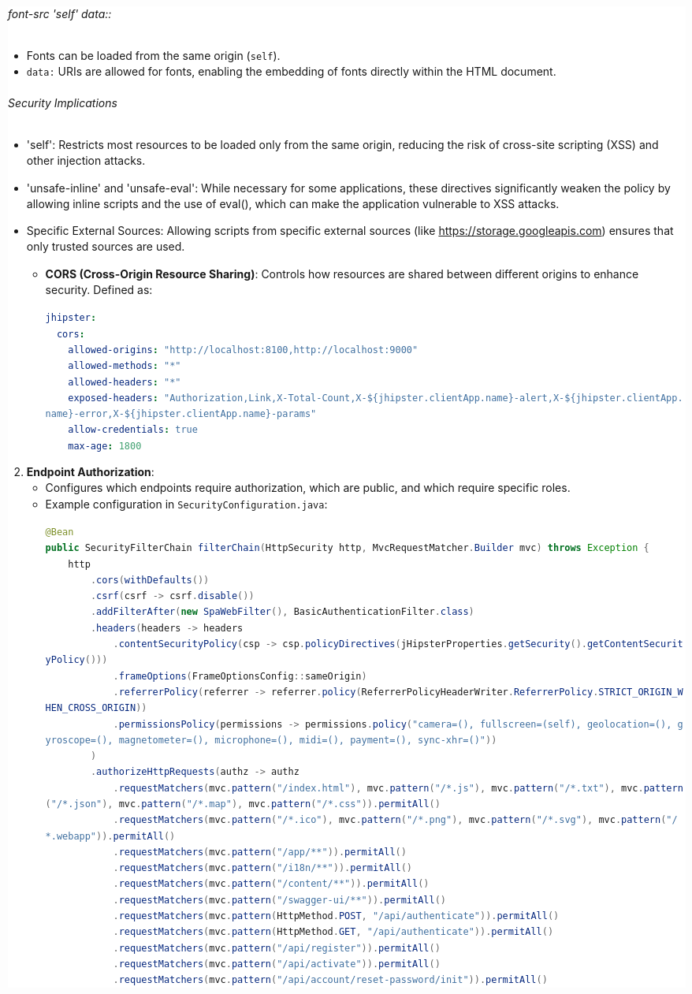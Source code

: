 ###### font-src 'self' data::

- Fonts can be loaded from the same origin (`self`).
- `data:` URIs are allowed for fonts, enabling the embedding of fonts directly within the HTML document.

###### Security Implications

- 'self': Restricts most resources to be loaded only from the same origin, reducing the risk of cross-site scripting (XSS) and other injection attacks.
- 'unsafe-inline' and 'unsafe-eval': While necessary for some applications, these directives significantly weaken the policy by allowing inline scripts and the use of eval(), which can make the application vulnerable to XSS attacks.
- Specific External Sources: Allowing scripts from specific external sources (like https://storage.googleapis.com) ensures that only trusted sources are used.

   - **CORS (Cross-Origin Resource Sharing)**: Controls how resources are shared between different origins to enhance security. Defined as:
     ```yaml
     jhipster:
       cors:
         allowed-origins: "http://localhost:8100,http://localhost:9000"
         allowed-methods: "*"
         allowed-headers: "*"
         exposed-headers: "Authorization,Link,X-Total-Count,X-${jhipster.clientApp.name}-alert,X-${jhipster.clientApp.name}-error,X-${jhipster.clientApp.name}-params"
         allow-credentials: true
         max-age: 1800
     ```

2. **Endpoint Authorization**:
   - Configures which endpoints require authorization, which are public, and which require specific roles.
   - Example configuration in `SecurityConfiguration.java`:
     ```java
     @Bean
     public SecurityFilterChain filterChain(HttpSecurity http, MvcRequestMatcher.Builder mvc) throws Exception {
         http
             .cors(withDefaults())
             .csrf(csrf -> csrf.disable())
             .addFilterAfter(new SpaWebFilter(), BasicAuthenticationFilter.class)
             .headers(headers -> headers
                 .contentSecurityPolicy(csp -> csp.policyDirectives(jHipsterProperties.getSecurity().getContentSecurityPolicy()))
                 .frameOptions(FrameOptionsConfig::sameOrigin)
                 .referrerPolicy(referrer -> referrer.policy(ReferrerPolicyHeaderWriter.ReferrerPolicy.STRICT_ORIGIN_WHEN_CROSS_ORIGIN))
                 .permissionsPolicy(permissions -> permissions.policy("camera=(), fullscreen=(self), geolocation=(), gyroscope=(), magnetometer=(), microphone=(), midi=(), payment=(), sync-xhr=()"))
             )
             .authorizeHttpRequests(authz -> authz
                 .requestMatchers(mvc.pattern("/index.html"), mvc.pattern("/*.js"), mvc.pattern("/*.txt"), mvc.pattern("/*.json"), mvc.pattern("/*.map"), mvc.pattern("/*.css")).permitAll()
                 .requestMatchers(mvc.pattern("/*.ico"), mvc.pattern("/*.png"), mvc.pattern("/*.svg"), mvc.pattern("/*.webapp")).permitAll()
                 .requestMatchers(mvc.pattern("/app/**")).permitAll()
                 .requestMatchers(mvc.pattern("/i18n/**")).permitAll()
                 .requestMatchers(mvc.pattern("/content/**")).permitAll()
                 .requestMatchers(mvc.pattern("/swagger-ui/**")).permitAll()
                 .requestMatchers(mvc.pattern(HttpMethod.POST, "/api/authenticate")).permitAll()
                 .requestMatchers(mvc.pattern(HttpMethod.GET, "/api/authenticate")).permitAll()
                 .requestMatchers(mvc.pattern("/api/register")).permitAll()
                 .requestMatchers(mvc.pattern("/api/activate")).permitAll()
                 .requestMatchers(mvc.pattern("/api/account/reset-password/init")).permitAll()